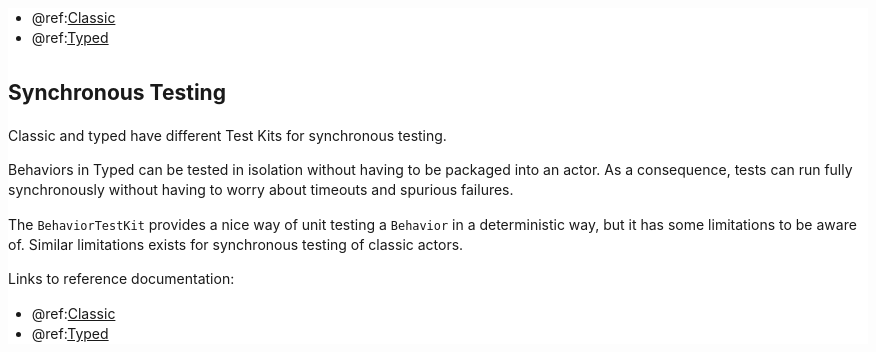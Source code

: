 * @ref:[Classic](../testing.md#async-integration-testing)
* @ref:[Typed](testing-async.md#asynchronous-testing)

## Synchronous Testing

Classic and typed have different Test Kits for synchronous testing.

Behaviors in Typed can be tested in isolation without having to be packaged into an actor.
As a consequence, tests can run fully synchronously without having to worry about timeouts and spurious failures.

The `BehaviorTestKit` provides a nice way of unit testing a `Behavior` in a deterministic way, but it has
some limitations to be aware of. Similar limitations exists for synchronous testing of classic actors.

Links to reference documentation:

* @ref:[Classic](../testing.md#sync-testing)
* @ref:[Typed](testing-sync.md#synchronous-behavior-testing)
